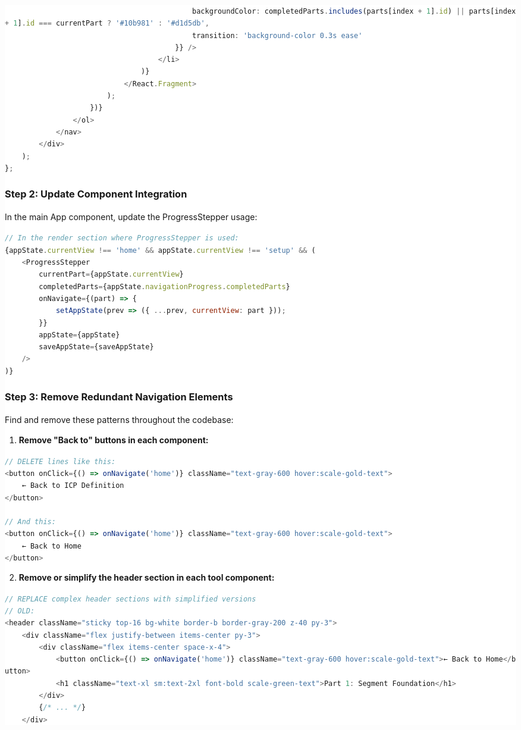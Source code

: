 ```javascript
                                            backgroundColor: completedParts.includes(parts[index + 1].id) || parts[index + 1].id === currentPart ? '#10b981' : '#d1d5db',
                                            transition: 'background-color 0.3s ease'
                                        }} />
                                    </li>
                                )}
                            </React.Fragment>
                        );
                    })}
                </ol>
            </nav>
        </div>
    );
};
```

### Step 2: Update Component Integration

In the main App component, update the ProgressStepper usage:

```javascript
// In the render section where ProgressStepper is used:
{appState.currentView !== 'home' && appState.currentView !== 'setup' && (
    <ProgressStepper 
        currentPart={appState.currentView}
        completedParts={appState.navigationProgress.completedParts}
        onNavigate={(part) => {
            setAppState(prev => ({ ...prev, currentView: part }));
        }}
        appState={appState}
        saveAppState={saveAppState}
    />
)}
```

### Step 3: Remove Redundant Navigation Elements

Find and remove these patterns throughout the codebase:

1. **Remove "Back to" buttons in each component:**
```javascript
// DELETE lines like this:
<button onClick={() => onNavigate('home')} className="text-gray-600 hover:scale-gold-text">
    ← Back to ICP Definition
</button>

// And this:
<button onClick={() => onNavigate('home')} className="text-gray-600 hover:scale-gold-text">
    ← Back to Home
</button>
```

2. **Remove or simplify the header section in each tool component:**
```javascript
// REPLACE complex header sections with simplified versions
// OLD:
<header className="sticky top-16 bg-white border-b border-gray-200 z-40 py-3">
    <div className="flex justify-between items-center py-3">
        <div className="flex items-center space-x-4">
            <button onClick={() => onNavigate('home')} className="text-gray-600 hover:scale-gold-text">← Back to Home</button>
            <h1 className="text-xl sm:text-2xl font-bold scale-green-text">Part 1: Segment Foundation</h1>
        </div>
        {/* ... */}
    </div>
```